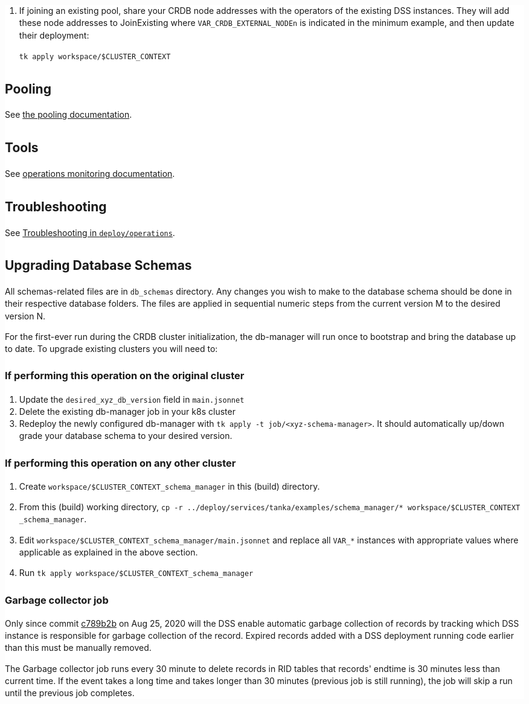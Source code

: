 1.  If joining an existing pool, share your CRDB node addresses with the
    operators of the existing DSS instances.  They will add these node addresses
    to JoinExisting where `VAR_CRDB_EXTERNAL_NODEn` is indicated in the minimum
    example, and then update their deployment:

    `tk apply workspace/$CLUSTER_CONTEXT`

## Pooling

See [the pooling documentation](../deploy/operations/pooling.md).

## Tools

See [operations monitoring documentation](../deploy/operations/monitoring.md).

## Troubleshooting

See [Troubleshooting in `deploy/operations`](../deploy/operations/troubleshooting.md).

## Upgrading Database Schemas

All schemas-related files are in `db_schemas` directory.  Any changes you
wish to make to the database schema should be done in their respective database
folders.  The files are applied in sequential numeric steps from the current
version M to the desired version N.

For the first-ever run during the CRDB cluster initialization, the db-manager
will run once to bootstrap and bring the database up to date.  To upgrade
existing clusters you will need to:

### If performing this operation on the original cluster
1. Update the `desired_xyz_db_version` field in `main.jsonnet`
2. Delete the existing db-manager job in your k8s cluster
3. Redeploy the newly configured db-manager with `tk apply -t job/<xyz-schema-manager>`. It should automatically up/down grade your database schema to your desired version.

### If performing this operation on any other cluster

1. Create `workspace/$CLUSTER_CONTEXT_schema_manager` in this (build) directory.

1.  From this (build) working directory,
    `cp -r ../deploy/services/tanka/examples/schema_manager/* workspace/$CLUSTER_CONTEXT_schema_manager`.

1.  Edit `workspace/$CLUSTER_CONTEXT_schema_manager/main.jsonnet` and replace all `VAR_*`
    instances with appropriate values where applicable as explained in the above section.

1.  Run `tk apply workspace/$CLUSTER_CONTEXT_schema_manager`

### Garbage collector job
Only since commit [c789b2b](https://github.com/interuss/dss/commit/c789b2b4a9fa5fb651d202da0a3abc02a03c15d2) on Aug 25, 2020 will the DSS enable automatic garbage collection of records by tracking which DSS instance is responsible for garbage collection of the record. Expired records added with a DSS deployment running code earlier than this must be manually removed.

The Garbage collector job runs every 30 minute to delete records in RID tables that records' endtime is 30 minutes less than current time. If the event takes a long time and takes longer than 30 minutes (previous job is still running), the job will skip a run until the previous job completes.
